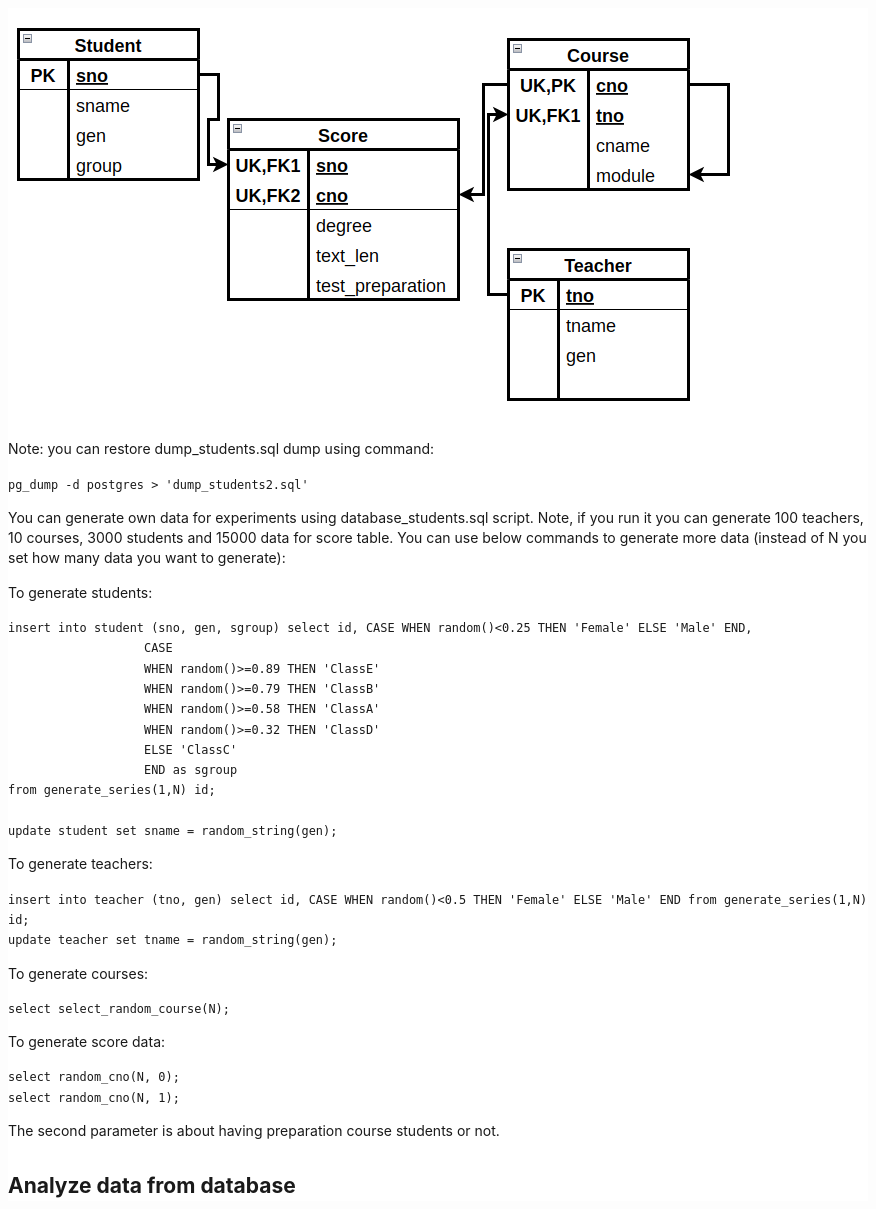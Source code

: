<img alt="Database schema about students" src="some pictures/database_schema.png" />

Note: you can restore dump_students.sql dump using command:
```
pg_dump -d postgres > 'dump_students2.sql'
```
You can generate own data for experiments using database_students.sql script.
Note, if you run it you can generate 100 teachers, 10 courses, 3000 students and 15000 data for score table. You can use below commands to generate more data (instead of N you set how many data you want to generate):

To generate students:
```
insert into student (sno, gen, sgroup) select id, CASE WHEN random()<0.25 THEN 'Female' ELSE 'Male' END,
			       CASE
			       WHEN random()>=0.89 THEN 'ClassE'
			       WHEN random()>=0.79 THEN 'ClassB'
			       WHEN random()>=0.58 THEN 'ClassA'
			       WHEN random()>=0.32 THEN 'ClassD'
			       ELSE 'ClassC'
			       END as sgroup
from generate_series(1,N) id;

update student set sname = random_string(gen);
```
To generate teachers:
```
insert into teacher (tno, gen) select id, CASE WHEN random()<0.5 THEN 'Female' ELSE 'Male' END from generate_series(1,N) id;
update teacher set tname = random_string(gen);
```
To generate courses:
```
select select_random_course(N);
```
To generate score data:
```
select random_cno(N, 0);
select random_cno(N, 1);
```
The second parameter is about having preparation course students or not.
## Analyze data from database
